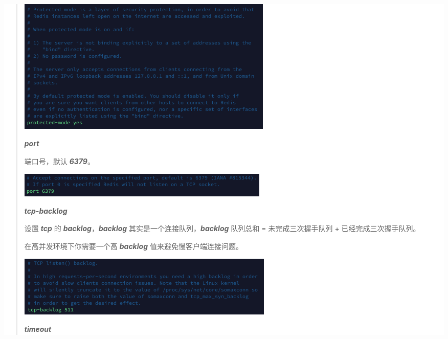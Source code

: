 > <img src="./RedisNote.assets/截屏2021-10-22 13.38.19.png" style="zoom:50%;" />
>
> 
>
> ***port***
>
> 端口号，默认 ***6379***。
>
> <img src="./RedisNote.assets/截屏2021-10-22 13.39.11.png" alt="截屏2021-10-22 13.39.11" style="zoom:50%;" />
>
> 
>
> ***tcp-backlog***
>
> 设置 ***tcp*** 的 ***backlog***，***backlog*** 其实是一个连接队列，***backlog*** 队列总和 $=$ 未完成三次握手队列 $+$ 已经完成三次握手队列。
>
> 在高并发环境下你需要一个高 ***backlog*** 值来避免慢客户端连接问题。
>
> <img src="./RedisNote.assets/截屏2021-10-22 13.46.22.png" style="zoom:50%;" />
>
> 
>
> ***timeout***
>